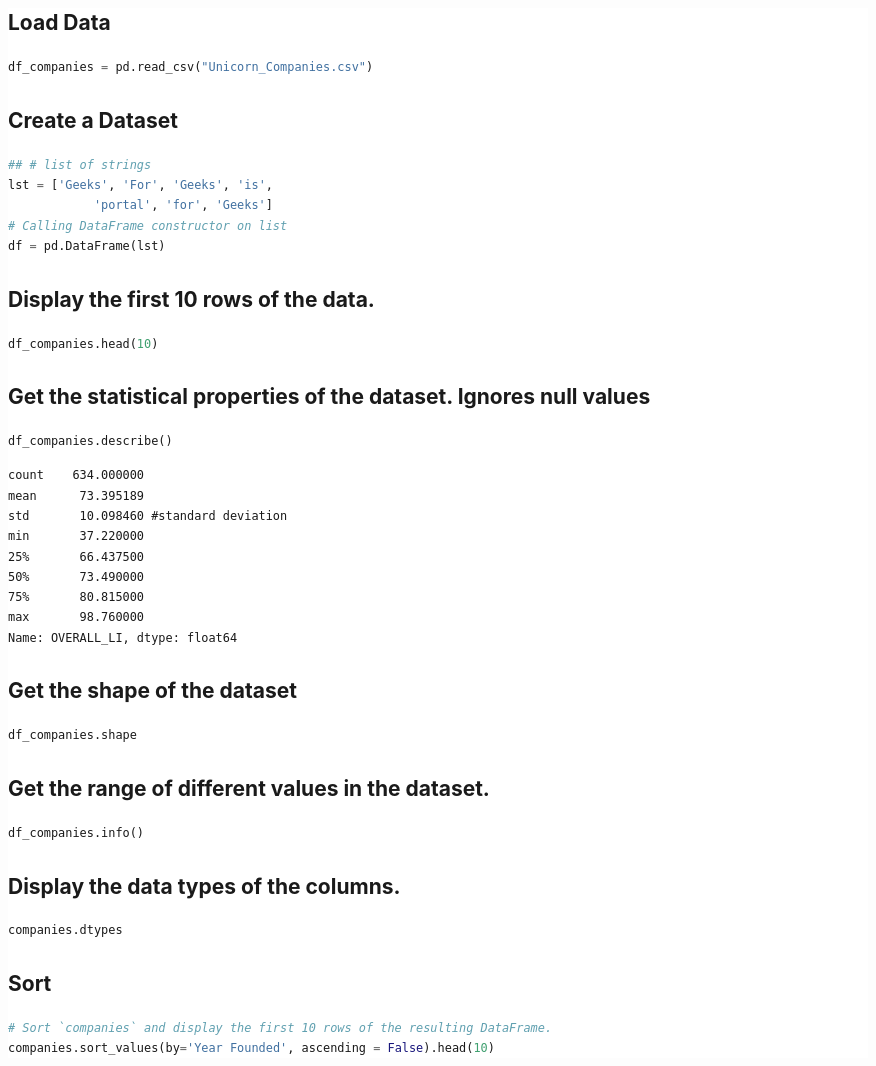 ## Load Data

```python
df_companies = pd.read_csv("Unicorn_Companies.csv")
```

## Create a Dataset
```python
## # list of strings
lst = ['Geeks', 'For', 'Geeks', 'is', 
            'portal', 'for', 'Geeks']
# Calling DataFrame constructor on list
df = pd.DataFrame(lst)
```

## Display the first 10 rows of the data.
```python
df_companies.head(10)
```

## Get the statistical properties of the dataset. Ignores null values
```python
df_companies.describe()
```

```commandline
count    634.000000
mean      73.395189
std       10.098460 #standard deviation
min       37.220000
25%       66.437500
50%       73.490000
75%       80.815000
max       98.760000
Name: OVERALL_LI, dtype: float64
```

## Get the shape of the dataset
`df_companies.shape`

## Get the range of different values in the dataset.
`df_companies.info()`

## Display the data types of the columns.
`companies.dtypes`

## Sort
```python
# Sort `companies` and display the first 10 rows of the resulting DataFrame.
companies.sort_values(by='Year Founded', ascending = False).head(10)
```
